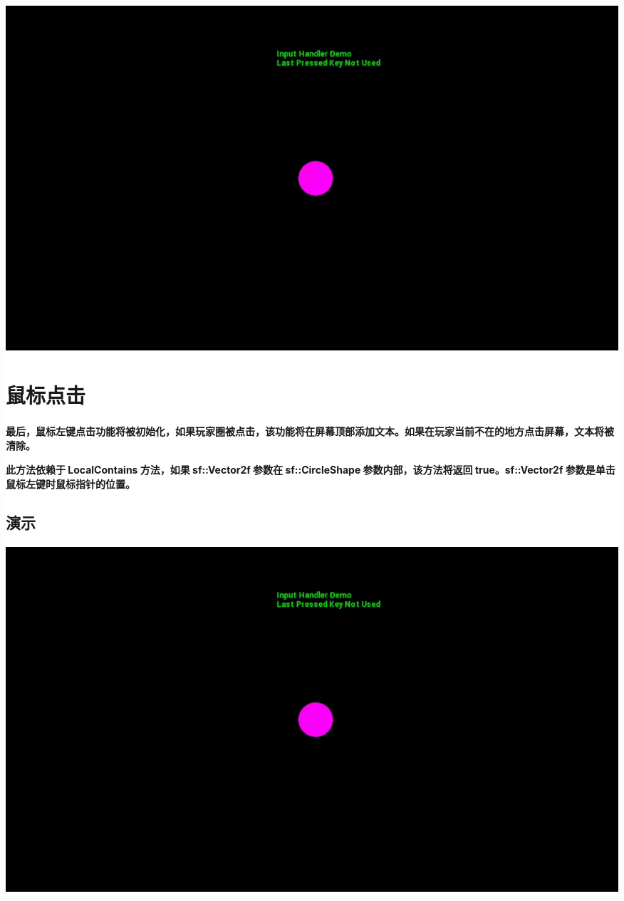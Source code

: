 **![](img/1c4a3a785cba5805289f9dcd1a589b80.png)**

# **鼠标点击**

**最后，鼠标左键点击功能将被初始化，如果玩家圈被点击，该功能将在屏幕顶部添加文本。如果在玩家当前不在的地方点击屏幕，文本将被清除。**

**此方法依赖于 LocalContains 方法，如果 sf::Vector2f 参数在 sf::CircleShape 参数内部，该方法将返回 true。sf::Vector2f 参数是单击鼠标左键时鼠标指针的位置。**

## **演示**

**![](img/b3005103fce34fa40fe08f73ff0f057c.png)**
